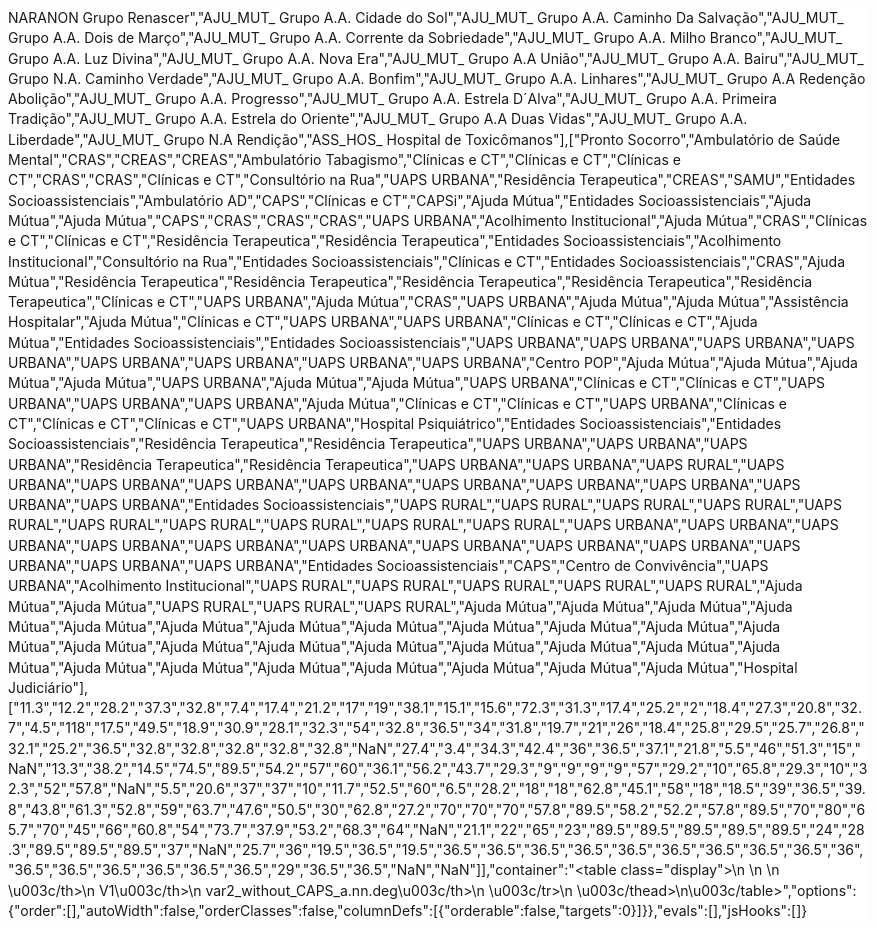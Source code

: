 NARANON Grupo Renascer","AJU_MUT_ Grupo A.A. Cidade do Sol","AJU_MUT_ Grupo A.A. Caminho Da Salvação","AJU_MUT_ Grupo A.A. Dois de Março","AJU_MUT_ Grupo A.A. Corrente da Sobriedade","AJU_MUT_ Grupo A.A. Milho Branco","AJU_MUT_ Grupo A.A. Luz Divina","AJU_MUT_ Grupo A.A. Nova Era","AJU_MUT_ Grupo A.A União","AJU_MUT_ Grupo A.A. Bairu","AJU_MUT_ Grupo N.A. Caminho Verdade","AJU_MUT_ Grupo A.A. Bonfim","AJU_MUT_ Grupo A.A. Linhares","AJU_MUT_ Grupo A.A Redenção Abolição","AJU_MUT_ Grupo A.A. Progresso","AJU_MUT_ Grupo A.A. Estrela D´Alva","AJU_MUT_ Grupo A.A. Primeira Tradição","AJU_MUT_ Grupo A.A. Estrela do Oriente","AJU_MUT_ Grupo A.A Duas Vidas","AJU_MUT_ Grupo A.A. Liberdade","AJU_MUT_ Grupo N.A Rendição","ASS_HOS_ Hospital de Toxicômanos"],["Pronto Socorro","Ambulatório de Saúde Mental","CRAS","CREAS","CREAS","Ambulatório Tabagismo","Clínicas e CT","Clínicas e CT","Clínicas e CT","CRAS","CRAS","Clínicas e CT","Consultório na Rua","UAPS URBANA","Residência Terapeutica","CREAS","SAMU","Entidades Socioassistenciais","Ambulatório AD","CAPS","Clínicas e CT","CAPSi","Ajuda Mútua","Entidades Socioassistenciais","Ajuda Mútua","Ajuda Mútua","CAPS","CRAS","CRAS","CRAS","UAPS URBANA","Acolhimento Institucional","Ajuda Mútua","CRAS","Clínicas e CT","Clínicas e CT","Residência Terapeutica","Residência Terapeutica","Entidades Socioassistenciais","Acolhimento Institucional","Consultório na Rua","Entidades Socioassistenciais","Clínicas e CT","Entidades Socioassistenciais","CRAS","Ajuda Mútua","Residência Terapeutica","Residência Terapeutica","Residência Terapeutica","Residência Terapeutica","Residência Terapeutica","Clínicas e CT","UAPS URBANA","Ajuda Mútua","CRAS","UAPS URBANA","Ajuda Mútua","Ajuda Mútua","Assistência Hospitalar","Ajuda Mútua","Clínicas e CT","UAPS URBANA","UAPS URBANA","Clínicas e CT","Clínicas e CT","Ajuda Mútua","Entidades Socioassistenciais","Entidades Socioassistenciais","UAPS URBANA","UAPS URBANA","UAPS URBANA","UAPS URBANA","UAPS URBANA","UAPS URBANA","UAPS URBANA","UAPS URBANA","Centro POP","Ajuda Mútua","Ajuda Mútua","Ajuda Mútua","Ajuda Mútua","UAPS URBANA","Ajuda Mútua","Ajuda Mútua","UAPS URBANA","Clínicas e CT","Clínicas e CT","UAPS URBANA","UAPS URBANA","UAPS URBANA","Ajuda Mútua","Clínicas e CT","Clínicas e CT","UAPS URBANA","Clínicas e CT","Clínicas e CT","Clínicas e CT","UAPS URBANA","Hospital Psiquiátrico","Entidades Socioassistenciais","Entidades Socioassistenciais","Residência Terapeutica","Residência Terapeutica","UAPS URBANA","UAPS URBANA","UAPS URBANA","Residência Terapeutica","Residência Terapeutica","UAPS URBANA","UAPS URBANA","UAPS RURAL","UAPS URBANA","UAPS URBANA","UAPS URBANA","UAPS URBANA","UAPS URBANA","UAPS URBANA","UAPS URBANA","UAPS URBANA","UAPS URBANA","Entidades Socioassistenciais","UAPS RURAL","UAPS RURAL","UAPS RURAL","UAPS RURAL","UAPS RURAL","UAPS RURAL","UAPS RURAL","UAPS RURAL","UAPS RURAL","UAPS RURAL","UAPS URBANA","UAPS URBANA","UAPS URBANA","UAPS URBANA","UAPS URBANA","UAPS URBANA","UAPS URBANA","UAPS URBANA","UAPS URBANA","UAPS URBANA","UAPS URBANA","UAPS URBANA","Entidades Socioassistenciais","CAPS","Centro de Convivência","UAPS URBANA","Acolhimento Institucional","UAPS RURAL","UAPS RURAL","UAPS RURAL","UAPS RURAL","UAPS RURAL","Ajuda Mútua","Ajuda Mútua","UAPS RURAL","UAPS RURAL","UAPS RURAL","Ajuda Mútua","Ajuda Mútua","Ajuda Mútua","Ajuda Mútua","Ajuda Mútua","Ajuda Mútua","Ajuda Mútua","Ajuda Mútua","Ajuda Mútua","Ajuda Mútua","Ajuda Mútua","Ajuda Mútua","Ajuda Mútua","Ajuda Mútua","Ajuda Mútua","Ajuda Mútua","Ajuda Mútua","Ajuda Mútua","Ajuda Mútua","Ajuda Mútua","Ajuda Mútua","Ajuda Mútua","Ajuda Mútua","Ajuda Mútua","Ajuda Mútua","Ajuda Mútua","Ajuda Mútua","Hospital Judiciário"],["11.3","12.2","28.2","37.3","32.8","7.4","17.4","21.2","17","19","38.1","15.1","15.6","72.3","31.3","17.4","25.2","2","18.4","27.3","20.8","32.7","4.5","118","17.5","49.5","18.9","30.9","28.1","32.3","54","32.8","36.5","34","31.8","19.7","21","26","18.4","25.8","29.5","25.7","26.8","32.1","25.2","36.5","32.8","32.8","32.8","32.8","32.8","NaN","27.4","3.4","34.3","42.4","36","36.5","37.1","21.8","5.5","46","51.3","15","NaN","13.3","38.2","14.5","74.5","89.5","54.2","57","60","36.1","56.2","43.7","29.3","9","9","9","9","57","29.2","10","65.8","29.3","10","32.3","52","57.8","NaN","5.5","20.6","37","37","10","11.7","52.5","60","6.5","28.2","18","18","62.8","45.1","58","18","18.5","39","36.5","39.8","43.8","61.3","52.8","59","63.7","47.6","50.5","30","62.8","27.2","70","70","70","57.8","89.5","58.2","52.2","57.8","89.5","70","80","65.7","70","45","66","60.8","54","73.7","37.9","53.2","68.3","64","NaN","21.1","22","65","23","89.5","89.5","89.5","89.5","89.5","24","28.3","89.5","89.5","89.5","37","NaN","25.7","36","19.5","36.5","19.5","36.5","36.5","36.5","36.5","36.5","36.5","36.5","36.5","36.5","36","36.5","36.5","36.5","36.5","36.5","36.5","29","36.5","36.5","NaN","NaN"]],"container":"<table class=\"display\">\n  <thead>\n    <tr>\n      <th> \u003c/th>\n      <th>V1\u003c/th>\n      <th>var2_without_CAPS_a.nn.deg\u003c/th>\n    \u003c/tr>\n  \u003c/thead>\n\u003c/table>","options":{"order":[],"autoWidth":false,"orderClasses":false,"columnDefs":[{"orderable":false,"targets":0}]}},"evals":[],"jsHooks":[]}</script>
